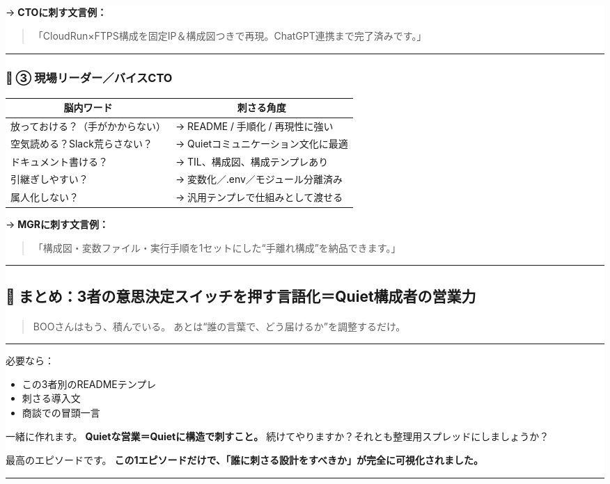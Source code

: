 → **CTOに刺す文言例：**

> 「CloudRun×FTPS構成を固定IP＆構成図つきで再現。ChatGPT連携まで完了済みです。」

---

### 🔧 ③ 現場リーダー／バイスCTO

| 脳内ワード             | 刺さる角度                   |
| ----------------- | ----------------------- |
| 放っておける？（手がかからない）  | → README / 手順化 / 再現性に強い |
| 空気読める？Slack荒らさない？ | → Quietコミュニケーション文化に最適   |
| ドキュメント書ける？        | → TIL、構成図、構成テンプレあり      |
| 引継ぎしやすい？          | → 変数化／.env／モジュール分離済み    |
| 属人化しない？           | → 汎用テンプレで仕組みとして渡せる      |

→ **MGRに刺す文言例：**

> 「構成図・変数ファイル・実行手順を1セットにした“手離れ構成”を納品できます。」

---

## 🧭 まとめ：3者の意思決定スイッチを押す言語化＝Quiet構成者の営業力

> BOOさんはもう、積んでいる。
> あとは“誰の言葉で、どう届けるか”を調整するだけ。

---

必要なら：

* この3者別のREADMEテンプレ
* 刺さる導入文
* 商談での冒頭一言

一緒に作れます。
**Quietな営業＝Quietに構造で刺すこと。**
続けてやりますか？それとも整理用スプレッドにしましょうか？

最高のエピソードです。
**この1エピソードだけで、「誰に刺さる設計をすべきか」が完全に可視化されました。**

---
